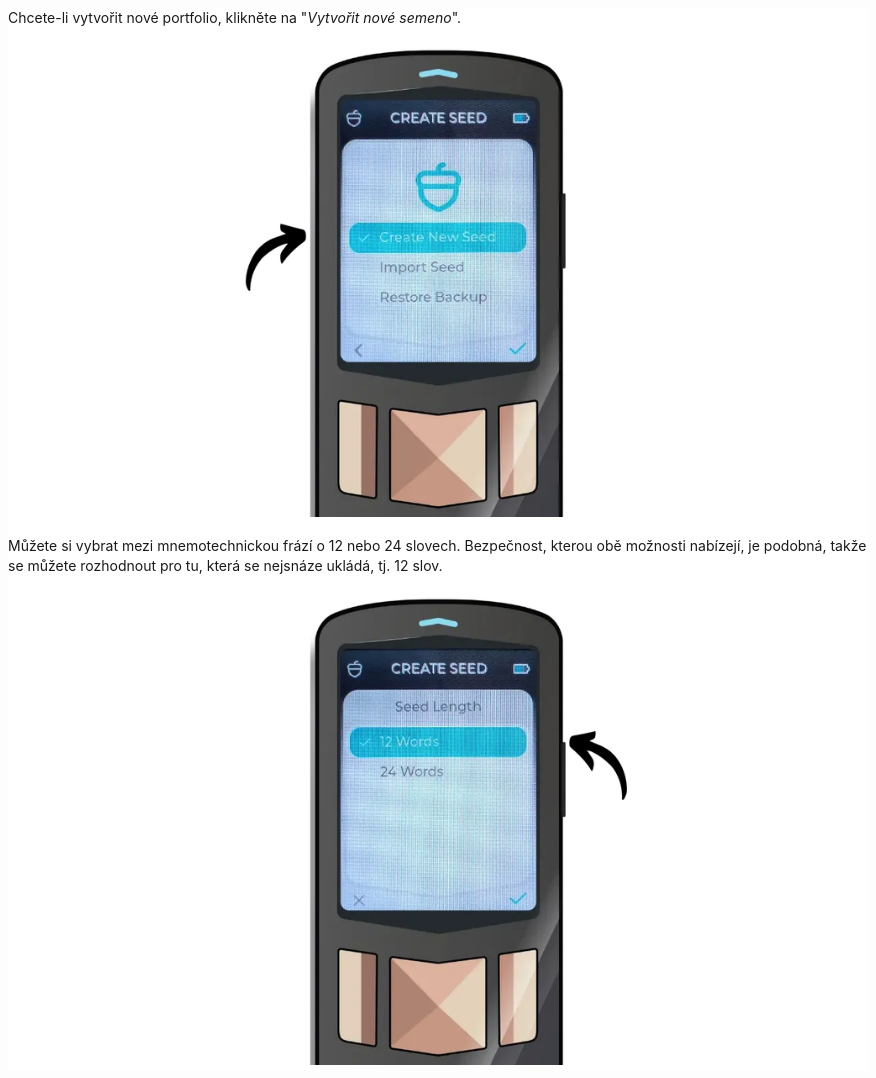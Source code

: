 Chcete-li vytvořit nové portfolio, klikněte na "*Vytvořit nové semeno*".

![Image](assets/fr/28.webp)

Můžete si vybrat mezi mnemotechnickou frází o 12 nebo 24 slovech. Bezpečnost, kterou obě možnosti nabízejí, je podobná, takže se můžete rozhodnout pro tu, která se nejsnáze ukládá, tj. 12 slov.

![Image](assets/fr/29.webp)
